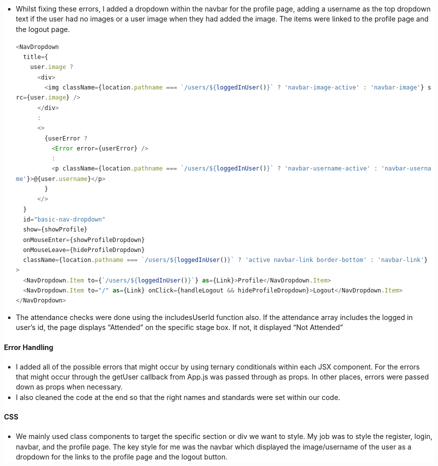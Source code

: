 - Whilst fixing these errors, I added a dropdown within the navbar for the profile page, adding a username as the top dropdown text if the user had no images or a user image when they had added the image. The items were linked to the profile page and the logout page.

  ```js
  <NavDropdown
    title={ 
      user.image ?
        <div>
          <img className={location.pathname === `/users/${loggedInUser()}` ? 'navbar-image-active' : 'navbar-image'} src={user.image} />
        </div>
        :
        <>
          {userError ?
            <Error error={userError} />
            :
            <p className={location.pathname === `/users/${loggedInUser()}` ? 'navbar-username-active' : 'navbar-username'}>@{user.username}</p>
          }
        </>
    }
    id="basic-nav-dropdown" 
    show={showProfile}
    onMouseEnter={showProfileDropdown} 
    onMouseLeave={hideProfileDropdown}
    className={location.pathname === `/users/${loggedInUser()}` ? 'active navbar-link border-bottom' : 'navbar-link'}
  >
    <NavDropdown.Item to={`/users/${loggedInUser()}`} as={Link}>Profile</NavDropdown.Item>
    <NavDropdown.Item to="/" as={Link} onClick={handleLogout && hideProfileDropdown}>Logout</NavDropdown.Item>
  </NavDropdown>
  ```

- The attendance checks were done using the includesUserId function also. If the attendance array includes the logged in user’s id, the page displays “Attended” on the specific stage box. If not, it displayed “Not Attended”

#### Error Handling
- I added all of the possible errors that might occur by using ternary conditionals within each JSX component. For the errors that might occur through the getUser callback from App.js was passed through as props. In other places, errors were passed down as props when necessary.
- I also cleaned the code at the end so that the right names and standards were set within our code.

#### CSS
- We mainly used class components to target the specific section or div we want to style. My job was to style the register, login, navbar, and the profile page. The key style for me was the navbar which displayed the image/username of the user as a dropdown for the links to the profile page and the logout button.
